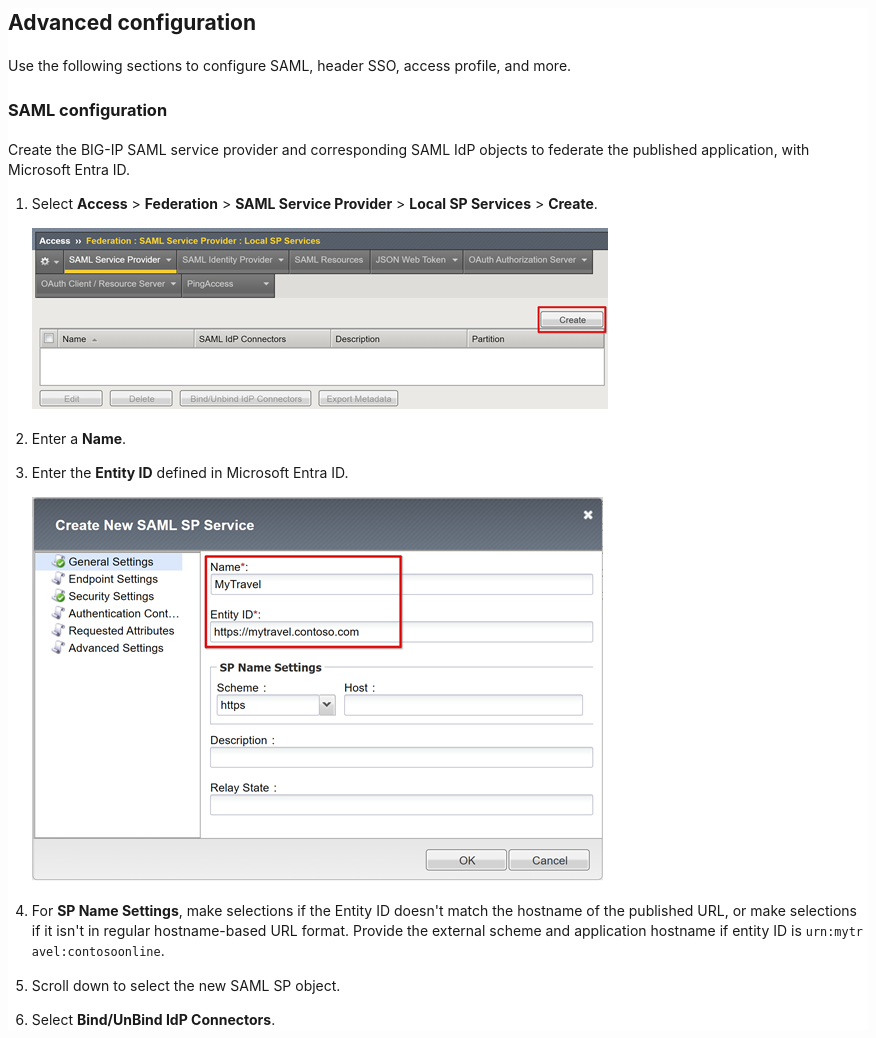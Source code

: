 ## Advanced configuration

Use the following sections to configure SAML, header SSO, access profile, and more.

### SAML configuration

Create the BIG-IP SAML service provider and corresponding SAML IdP objects to federate the published application, with Microsoft Entra ID.

1. Select **Access** > **Federation** > **SAML Service Provider** > **Local SP Services** > **Create**.

   ![Screenshot the Create option under the SAML Service Provider tab.](./media/f5-big-ip-header-advanced/create-saml-sp.png)

2. Enter a **Name**.
3. Enter the **Entity ID** defined in Microsoft Entra ID.

   ![Screenshot of Name and Entity ID input on the Create New SAML SP Service dialog.](./media/f5-big-ip-header-advanced/new-saml-sp-information.png)

4. For **SP Name Settings**, make selections if the Entity ID doesn't match the hostname of the published URL, or make selections if it isn't in regular hostname-based URL format. Provide the external scheme and application hostname if entity ID is `urn:mytravel:contosoonline`.
5. Scroll down to select the new SAML SP object.
6. Select **Bind/UnBind IdP Connectors**.
